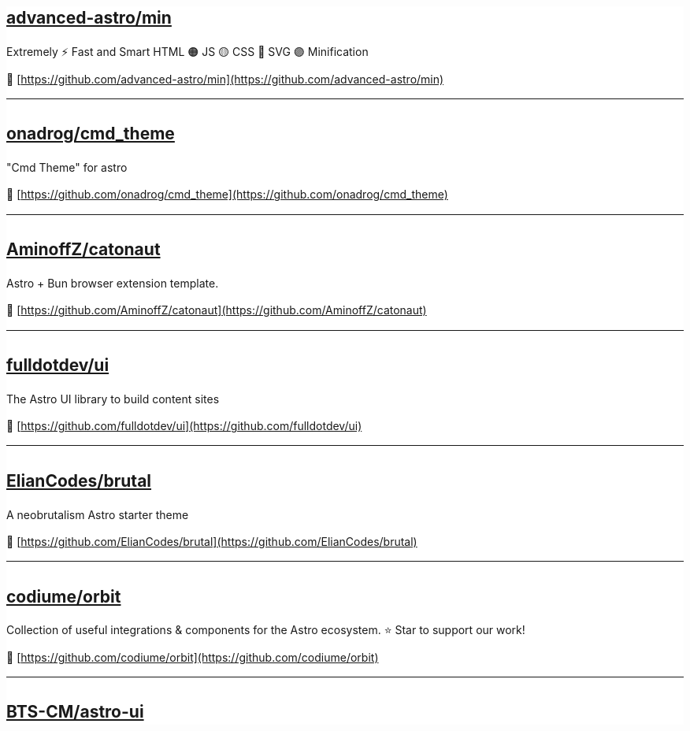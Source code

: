 ## [advanced-astro/min](https://github.com/advanced-astro/min)

Extremely ⚡ Fast and Smart HTML 🟠 JS 🟡 CSS 🔵 SVG 🟣 Minification

🔗 [https://github.com/advanced-astro/min](https://github.com/advanced-astro/min)

---

## [onadrog/cmd_theme](https://github.com/onadrog/cmd_theme)

"Cmd Theme" for astro

🔗 [https://github.com/onadrog/cmd_theme](https://github.com/onadrog/cmd_theme)

---

## [AminoffZ/catonaut](https://github.com/AminoffZ/catonaut)

Astro + Bun browser extension template.

🔗 [https://github.com/AminoffZ/catonaut](https://github.com/AminoffZ/catonaut)

---

## [fulldotdev/ui](https://github.com/fulldotdev/ui)

The Astro UI library to build content sites

🔗 [https://github.com/fulldotdev/ui](https://github.com/fulldotdev/ui)

---

## [ElianCodes/brutal](https://github.com/ElianCodes/brutal)

A neobrutalism Astro starter theme

🔗 [https://github.com/ElianCodes/brutal](https://github.com/ElianCodes/brutal)

---

## [codiume/orbit](https://github.com/codiume/orbit)

Collection of useful integrations & components for the Astro ecosystem. ⭐️ Star to support our work!

🔗 [https://github.com/codiume/orbit](https://github.com/codiume/orbit)

---

## [BTS-CM/astro-ui](https://github.com/BTS-CM/astro-ui)
